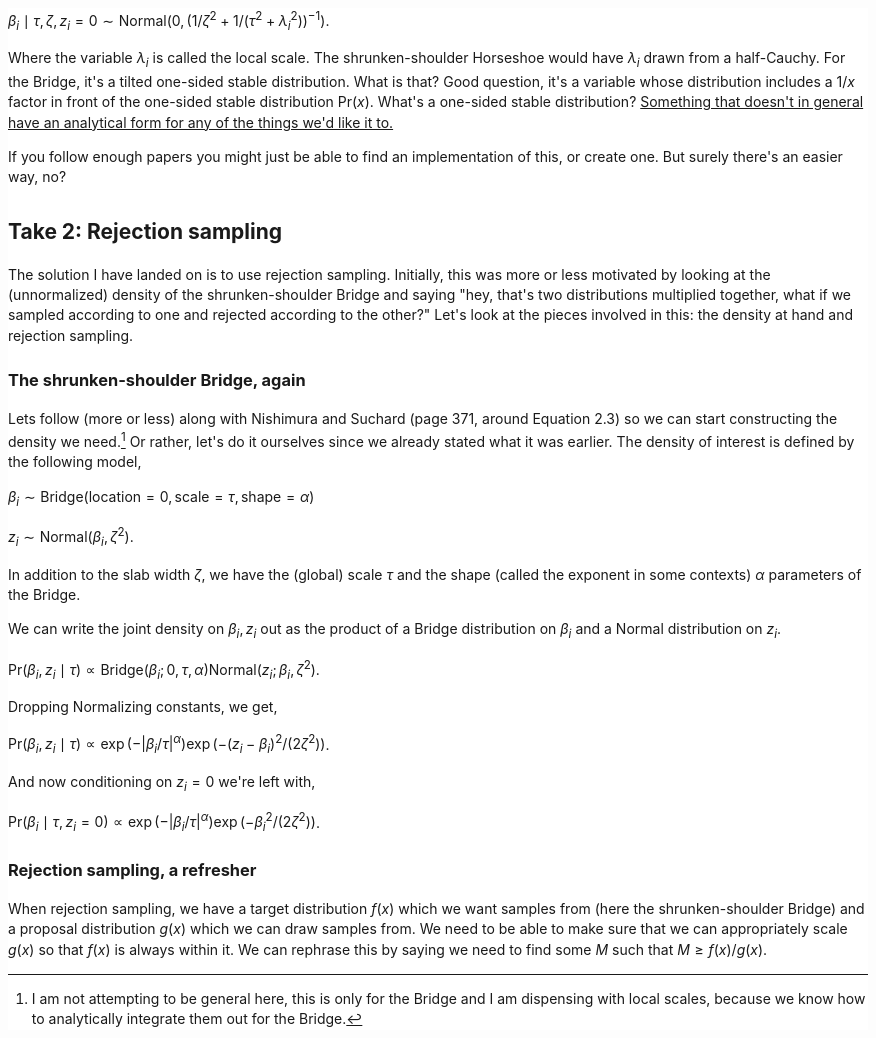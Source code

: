 $\beta_i \mid \tau, \zeta, z_i = 0 \sim \text{Normal}(0,(1/{\zeta^2} + 1/(\tau^2 + \lambda_i^2))^{-1})$.

Where the variable $\lambda_i$ is called the local scale.
The shrunken-shoulder Horseshoe would have $\lambda_i$ drawn from a half-Cauchy.
For the Bridge, it's a tilted one-sided stable distribution.
What is that?
Good question, it's a variable whose distribution includes a $1/x$ factor in front of the one-sided stable distribution $\text{Pr}(x)$.
What's a one-sided stable distribution?
[Something that doesn't in general have an analytical form for any of the things we'd like it to.](https://en.wikipedia.org/wiki/Stable_distribution#One-sided_stable_distribution_and_stable_count_distribution)

If you follow enough papers you might just be able to find an implementation of this, or create one.
But surely there's an easier way, no?

## Take 2: Rejection sampling
The solution I have landed on is to use rejection sampling.
Initially, this was more or less motivated by looking at the (unnormalized) density of the shrunken-shoulder Bridge and saying "hey, that's two distributions multiplied together, what if we sampled according to one and rejected according to the other?"
Let's look at the pieces involved in this: the density at hand and rejection sampling.

### The shrunken-shoulder Bridge, again
Lets follow (more or less) along with Nishimura and Suchard (page 371, around Equation 2.3) so we can start constructing the density we need.[^6]
Or rather, let's do it ourselves since we already stated what it was earlier.
The density of interest is defined by the following model,

$\beta_i \sim \text{Bridge}(\text{location} = 0,\text{scale} = \tau,\text{shape} = \alpha)$

$z_i \sim \text{Normal}(\beta_i,\zeta^2)$.

In addition to the slab width $\zeta$, we have the (global) scale $\tau$ and the shape (called the exponent in some contexts) $\alpha$ parameters of the Bridge.

We can write the joint density on $\beta_i, z_i$ out as the product of a Bridge distribution on $\beta_i$ and a Normal distribution on $z_i$.

$\text{Pr}(\beta_i, z_i \mid \tau) \propto \text{Bridge}(\beta_i; 0,\tau,\alpha)\text{Normal}(z_i; \beta_i,\zeta^2)$.

Dropping Normalizing constants, we get,

$\text{Pr}(\beta_i, z_i \mid \tau) \propto \exp(-\lvert \beta_i/\tau \rvert^{\alpha}) \exp(-(z_i - \beta_i)^2 / (2 \zeta^2))$.

And now conditioning on $z_i = 0$ we're left with,

$\text{Pr}(\beta_i \mid \tau, z_i = 0) \propto \exp(-\lvert \beta_i/\tau \rvert^{\alpha}) \exp(-\beta_i^2 / (2 \zeta^2))$.

### Rejection sampling, a refresher
When rejection sampling, we have a target distribution $f(x)$ which we want samples from (here the shrunken-shoulder Bridge) and a proposal distribution $g(x)$ which we can draw samples from.
We need to be able to make sure that we can appropriately scale $g(x)$ so that $f(x)$ is always within it.
We can rephrase this by saying we need to find some $M$ such that $M \geq f(x) / g(x)$.


[^1]: For people who are named Andrew Magee, the mission statement is "write up the damn math somewhere you won't forget it this time!"
[^2]: Not that I'm claiming I did a great job in the other post either.
[^3]: Sorry, I know that was $\sigma$ in the other post.
[^4]: At least, strong enough to overwhelm the sort of time-series likelihoods I've worked with.
[^5]: The distribution I think I want, that is. 
[^6]: I am not attempting to be general here, this is only for the Bridge and I am dispensing with local scales, because we know how to analytically integrate them out for the Bridge.
[^7]: Please do not take this as a hard fast rule, I'm making it up as I go along. There is no math and no extensive simualation here.
[^8]: A power-transformed Gamma, or if you'd prefer a Gamma distribution on $\phi^{-\alpha}$. This happens to be conjugate so it's convenient. Matters of spiritual correctness are left to the reader.